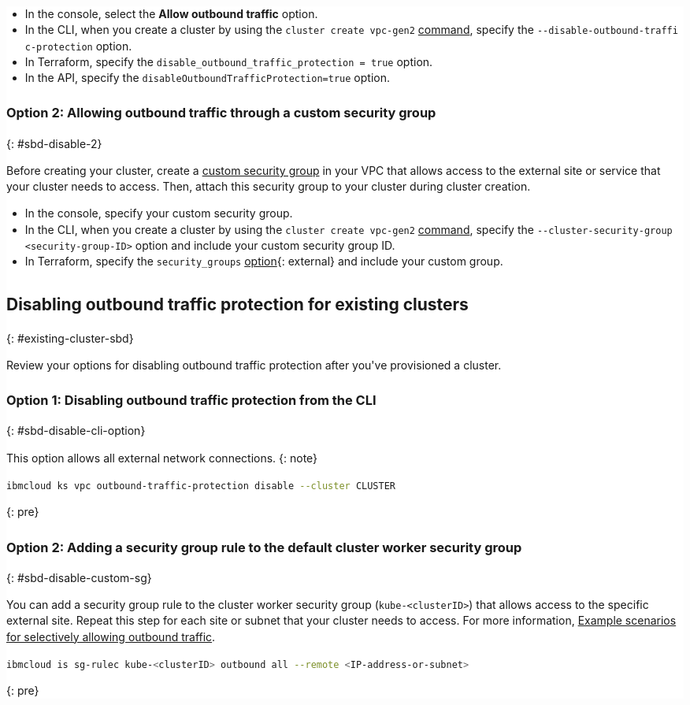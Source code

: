 - In the console, select the **Allow outbound traffic** option.
- In the CLI, when you create a cluster by using the `cluster create vpc-gen2` [command](/docs/openshift?topic=openshift-kubernetes-service-cli#cli_cluster-create-vpc-gen2), specify the `--disable-outbound-traffic-protection` option.
- In Terraform, specify the `disable_outbound_traffic_protection = true` option.
- In the API, specify the `disableOutboundTrafficProtection=true` option.


### Option 2: Allowing outbound traffic through a custom security group
{: #sbd-disable-2}

Before creating your cluster, create a [custom security group](/docs/vpc?topic=vpc-using-security-groups) in your VPC that allows access to the external site or service that your cluster needs to access. Then, attach this security group to your cluster during cluster creation.

- In the console, specify your custom security group.
- In the CLI, when you create a cluster by using the `cluster create vpc-gen2` [command](/docs/openshift?topic=openshift-kubernetes-service-cli#cli_cluster-create-vpc-gen2), specify the `--cluster-security-group <security-group-ID>` option and include your custom security group ID.
- In Terraform, specify the `security_groups` [option](https://registry.terraform.io/providers/IBM-Cloud/ibm/latest/docs/resources/container_vpc_cluster#security_groups){: external} and include your custom group.

## Disabling outbound traffic protection for existing clusters
{: #existing-cluster-sbd}

Review your options for disabling outbound traffic protection after you've provisioned a cluster.

### Option 1: Disabling outbound traffic protection from the CLI
{: #sbd-disable-cli-option}

This option allows all external network connections.
{: note}

```sh
ibmcloud ks vpc outbound-traffic-protection disable --cluster CLUSTER
```
{: pre}

### Option 2: Adding a security group rule to the default cluster worker security group
{: #sbd-disable-custom-sg}

You can add a security group rule to the cluster worker security group (`kube-<clusterID>`) that allows access to the specific external site. Repeat this step for each site or subnet that your cluster needs to access. For more information, [Example scenarios for selectively allowing outbound traffic](#sbd-examples).

```sh
ibmcloud is sg-rulec kube-<clusterID> outbound all --remote <IP-address-or-subnet>
```
{: pre}
